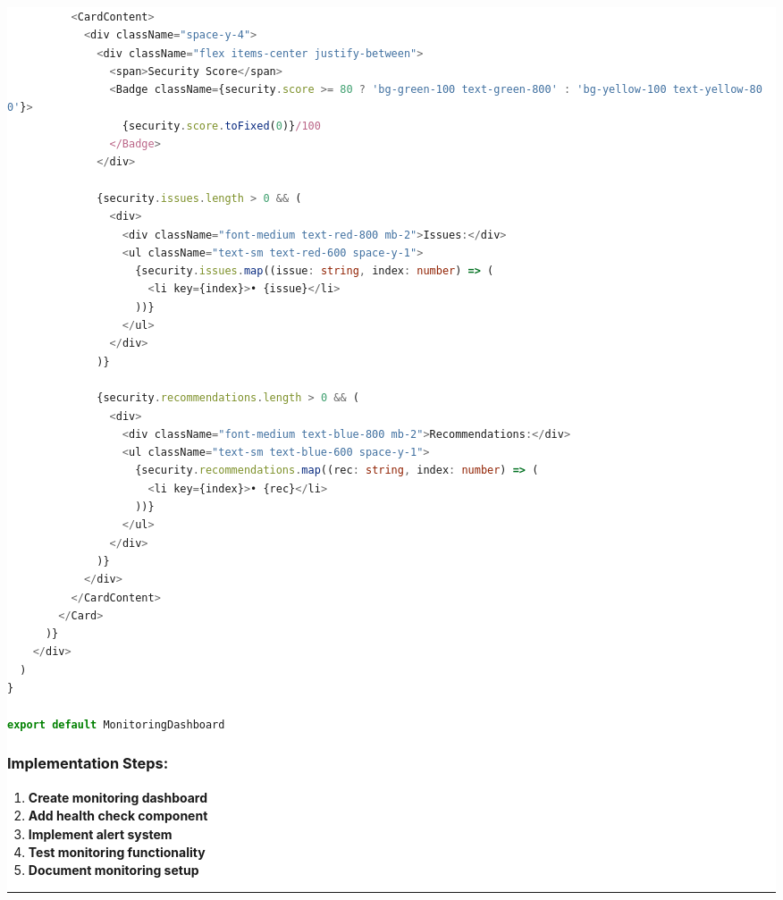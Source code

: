 ```typescript
          <CardContent>
            <div className="space-y-4">
              <div className="flex items-center justify-between">
                <span>Security Score</span>
                <Badge className={security.score >= 80 ? 'bg-green-100 text-green-800' : 'bg-yellow-100 text-yellow-800'}>
                  {security.score.toFixed(0)}/100
                </Badge>
              </div>
              
              {security.issues.length > 0 && (
                <div>
                  <div className="font-medium text-red-800 mb-2">Issues:</div>
                  <ul className="text-sm text-red-600 space-y-1">
                    {security.issues.map((issue: string, index: number) => (
                      <li key={index}>• {issue}</li>
                    ))}
                  </ul>
                </div>
              )}
              
              {security.recommendations.length > 0 && (
                <div>
                  <div className="font-medium text-blue-800 mb-2">Recommendations:</div>
                  <ul className="text-sm text-blue-600 space-y-1">
                    {security.recommendations.map((rec: string, index: number) => (
                      <li key={index}>• {rec}</li>
                    ))}
                  </ul>
                </div>
              )}
            </div>
          </CardContent>
        </Card>
      )}
    </div>
  )
}

export default MonitoringDashboard
```

### **Implementation Steps:**
1. **Create monitoring dashboard**
2. **Add health check component**
3. **Implement alert system**
4. **Test monitoring functionality**
5. **Document monitoring setup**

---
